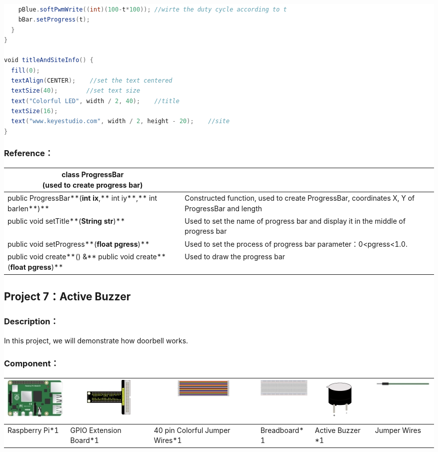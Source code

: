 ```java
    pBlue.softPwmWrite((int)(100-t*100)); //wirte the duty cycle according to t
    bBar.setProgress(t);
  }
}

void titleAndSiteInfo() {
  fill(0);
  textAlign(CENTER);    //set the text centered
  textSize(40);        //set text size
  text("Colorful LED", width / 2, 40);    //title
  textSize(16);
  text("www.keyestudio.com", width / 2, height - 20);    //site
}
```

### Reference：

| class ProgressBar<br />(used to create progress bar)         |                                                              |
| ------------------------------------------------------------ | ------------------------------------------------------------ |
| public ProgressBar**(**int ix**,** int iy**,** int barlen**)** | Constructed function, used to create ProgressBar, coordinates X, Y of ProgressBar and length |
| public void setTitle**(**String str**)**                     | Used to set the name of progress bar and display it in the middle of progress bar |
| public void setProgress**(**float pgress**)**                | Used to set the process of progress bar parameter：0\<pgress\<1.0. |
| public void create**() &** public void create**(**float pgress**)** | Used to draw the progress bar                                |

## Project 7：Active Buzzer

### Description：

In this project, we will demonstrate how doorbell works.

### Component：

| ![img](media/wps54.jpg) | ![img](media/wps55.jpg) | ![img](media/wps56.jpg)        | ![img](media/wps57.jpg) | ![img](media/wps58.jpg) | ![img](media/wps59.jpg) |
| ----------------------- | ----------------------- | ------------------------------ | ----------------------- | ----------------------- | ----------------------- |
| Raspberry Pi*1          | GPIO Extension Board*1  | 40 pin Colorful Jumper Wires*1 | Breadboard*1            | Active Buzzer *1        | Jumper Wires            |
